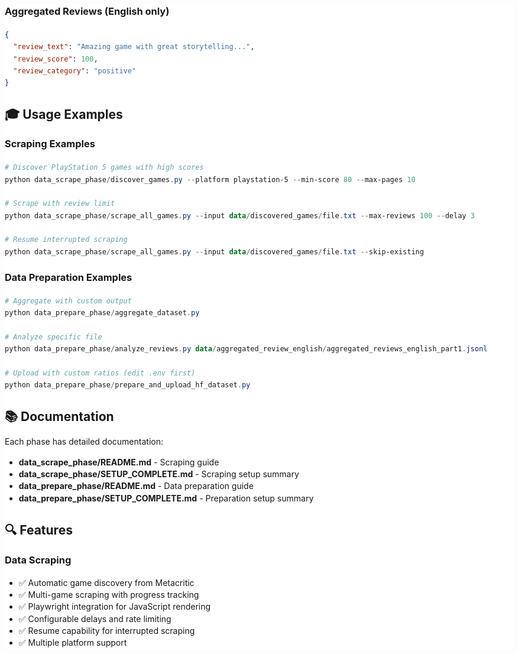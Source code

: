 ### Aggregated Reviews (English only)
```json
{
  "review_text": "Amazing game with great storytelling...",
  "review_score": 100,
  "review_category": "positive"
}
```

## 🎓 Usage Examples

### Scraping Examples

```powershell
# Discover PlayStation 5 games with high scores
python data_scrape_phase/discover_games.py --platform playstation-5 --min-score 80 --max-pages 10

# Scrape with review limit
python data_scrape_phase/scrape_all_games.py --input data/discovered_games/file.txt --max-reviews 100 --delay 3

# Resume interrupted scraping
python data_scrape_phase/scrape_all_games.py --input data/discovered_games/file.txt --skip-existing
```

### Data Preparation Examples

```powershell
# Aggregate with custom output
python data_prepare_phase/aggregate_dataset.py

# Analyze specific file
python data_prepare_phase/analyze_reviews.py data/aggregated_review_english/aggregated_reviews_english_part1.jsonl

# Upload with custom ratios (edit .env first)
python data_prepare_phase/prepare_and_upload_hf_dataset.py
```

## 📚 Documentation

Each phase has detailed documentation:

- **data_scrape_phase/README.md** - Scraping guide
- **data_scrape_phase/SETUP_COMPLETE.md** - Scraping setup summary
- **data_prepare_phase/README.md** - Data preparation guide
- **data_prepare_phase/SETUP_COMPLETE.md** - Preparation setup summary

## 🔍 Features

### Data Scraping
- ✅ Automatic game discovery from Metacritic
- ✅ Multi-game scraping with progress tracking
- ✅ Playwright integration for JavaScript rendering
- ✅ Configurable delays and rate limiting
- ✅ Resume capability for interrupted scraping
- ✅ Multiple platform support

